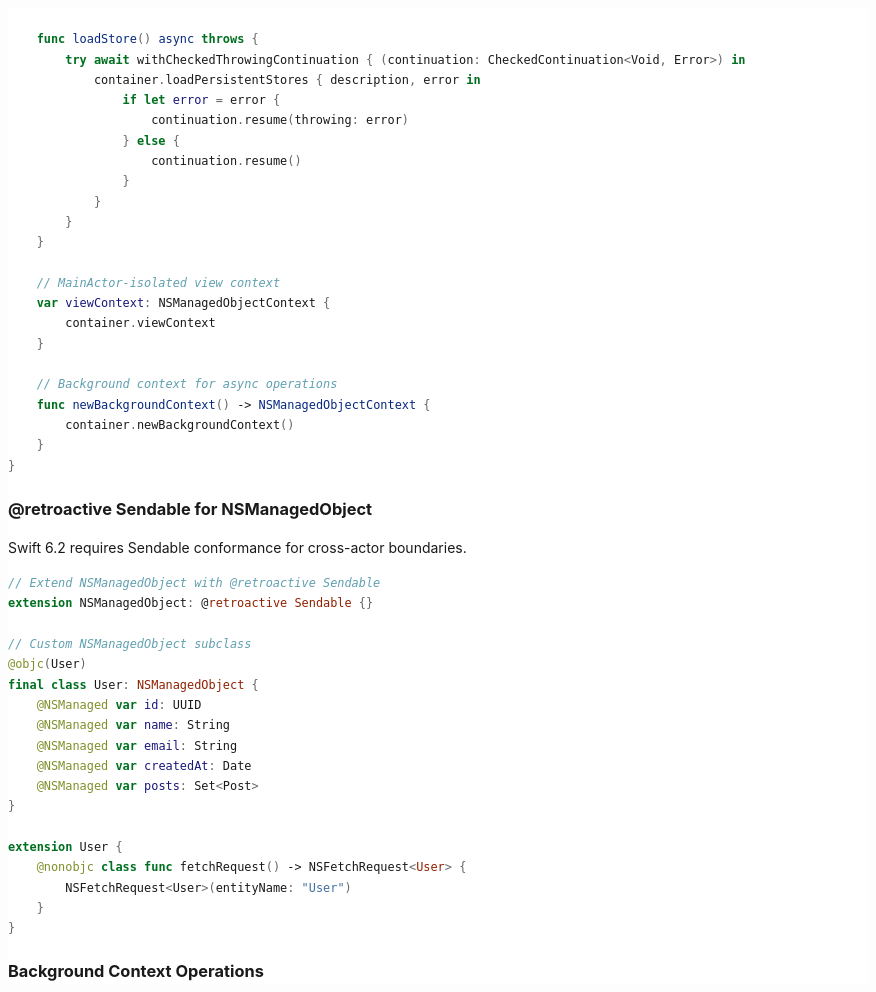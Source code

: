 ```swift

    func loadStore() async throws {
        try await withCheckedThrowingContinuation { (continuation: CheckedContinuation<Void, Error>) in
            container.loadPersistentStores { description, error in
                if let error = error {
                    continuation.resume(throwing: error)
                } else {
                    continuation.resume()
                }
            }
        }
    }

    // MainActor-isolated view context
    var viewContext: NSManagedObjectContext {
        container.viewContext
    }

    // Background context for async operations
    func newBackgroundContext() -> NSManagedObjectContext {
        container.newBackgroundContext()
    }
}
```

### @retroactive Sendable for NSManagedObject

Swift 6.2 requires Sendable conformance for cross-actor boundaries.

```swift
// Extend NSManagedObject with @retroactive Sendable
extension NSManagedObject: @retroactive Sendable {}

// Custom NSManagedObject subclass
@objc(User)
final class User: NSManagedObject {
    @NSManaged var id: UUID
    @NSManaged var name: String
    @NSManaged var email: String
    @NSManaged var createdAt: Date
    @NSManaged var posts: Set<Post>
}

extension User {
    @nonobjc class func fetchRequest() -> NSFetchRequest<User> {
        NSFetchRequest<User>(entityName: "User")
    }
}
```

### Background Context Operations
